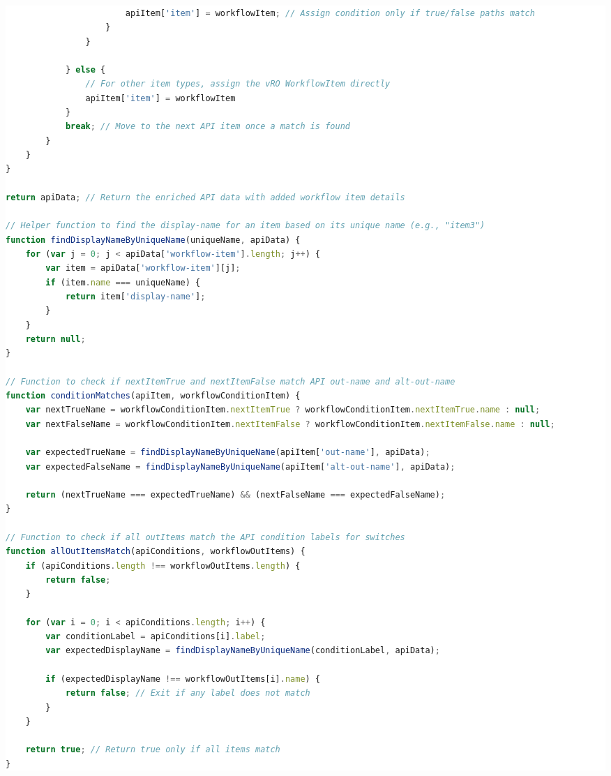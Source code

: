 ```javascript
                        apiItem['item'] = workflowItem; // Assign condition only if true/false paths match
                    }
                }

            } else {
                // For other item types, assign the vRO WorkflowItem directly
                apiItem['item'] = workflowItem
            }
            break; // Move to the next API item once a match is found
        }
    }
}

return apiData; // Return the enriched API data with added workflow item details

// Helper function to find the display-name for an item based on its unique name (e.g., "item3")
function findDisplayNameByUniqueName(uniqueName, apiData) {
    for (var j = 0; j < apiData['workflow-item'].length; j++) {
        var item = apiData['workflow-item'][j];
        if (item.name === uniqueName) {
            return item['display-name'];
        }
    }
    return null;
}

// Function to check if nextItemTrue and nextItemFalse match API out-name and alt-out-name
function conditionMatches(apiItem, workflowConditionItem) {
    var nextTrueName = workflowConditionItem.nextItemTrue ? workflowConditionItem.nextItemTrue.name : null;
    var nextFalseName = workflowConditionItem.nextItemFalse ? workflowConditionItem.nextItemFalse.name : null;

    var expectedTrueName = findDisplayNameByUniqueName(apiItem['out-name'], apiData);
    var expectedFalseName = findDisplayNameByUniqueName(apiItem['alt-out-name'], apiData);

    return (nextTrueName === expectedTrueName) && (nextFalseName === expectedFalseName);
}

// Function to check if all outItems match the API condition labels for switches
function allOutItemsMatch(apiConditions, workflowOutItems) {
    if (apiConditions.length !== workflowOutItems.length) {
        return false;
    }

    for (var i = 0; i < apiConditions.length; i++) {
        var conditionLabel = apiConditions[i].label;
        var expectedDisplayName = findDisplayNameByUniqueName(conditionLabel, apiData);

        if (expectedDisplayName !== workflowOutItems[i].name) {
            return false; // Exit if any label does not match
        }
    }

    return true; // Return true only if all items match
}
```
